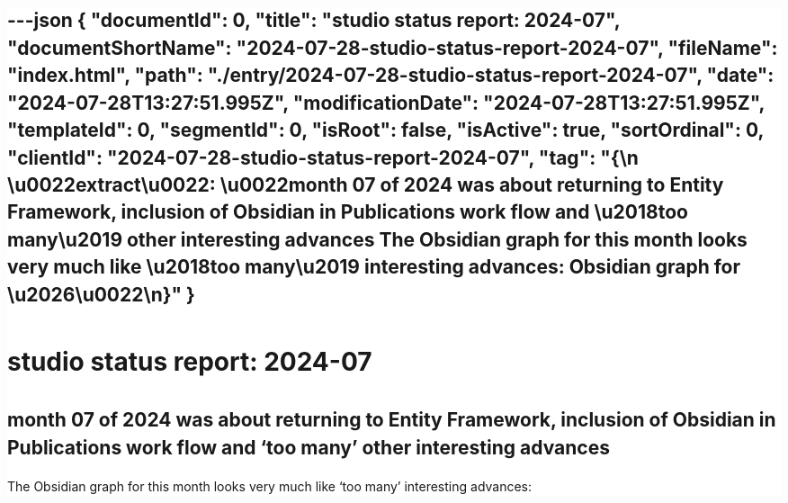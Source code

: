---json
{
  "documentId": 0,
  "title": "studio status report: 2024-07",
  "documentShortName": "2024-07-28-studio-status-report-2024-07",
  "fileName": "index.html",
  "path": "./entry/2024-07-28-studio-status-report-2024-07",
  "date": "2024-07-28T13:27:51.995Z",
  "modificationDate": "2024-07-28T13:27:51.995Z",
  "templateId": 0,
  "segmentId": 0,
  "isRoot": false,
  "isActive": true,
  "sortOrdinal": 0,
  "clientId": "2024-07-28-studio-status-report-2024-07",
  "tag": "{\n  \u0022extract\u0022: \u0022month 07 of 2024 was about returning to Entity Framework, inclusion of Obsidian in Publications work flow and \\u2018too many\\u2019 other interesting advances The Obsidian graph for this month looks very much like \\u2018too many\\u2019 interesting advances: Obsidian graph for \\u2026\u0022\n}"
}
---

# studio status report: 2024-07

## month 07 of 2024 was about returning to Entity Framework, inclusion of Obsidian in Publications work flow and ‘too many’ other interesting advances

The Obsidian graph for this month looks very much like ‘too many’ interesting advances:
